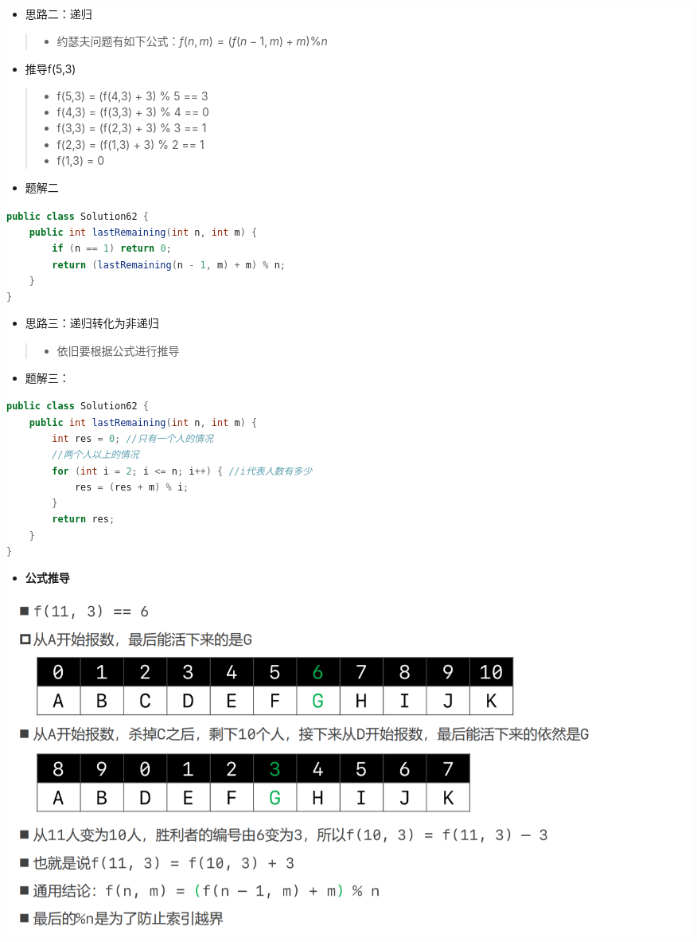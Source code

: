 - 思路二：递归

>- 约瑟夫问题有如下公式：${f(n,m)=(f(n-1,m)+m)\%n}$

- 推导f(5,3)

>- f(5,3) = (f(4,3) + 3) % 5 == 3
>- f(4,3)  = (f(3,3) + 3) % 4 == 0
>- f(3,3)  = (f(2,3) + 3) % 3 == 1
>- f(2,3)  = (f(1,3) + 3) % 2 == 1
>- f(1,3) = 0

- 题解二

```java
public class Solution62 {
    public int lastRemaining(int n, int m) {
        if (n == 1) return 0;
        return (lastRemaining(n - 1, m) + m) % n;
    }
}
```

- 思路三：递归转化为非递归

>- 依旧要根据公式进行推导

- 题解三：

```java
public class Solution62 {
    public int lastRemaining(int n, int m) {
        int res = 0; //只有一个人的情况
        //两个人以上的情况
        for (int i = 2; i <= n; i++) { //i代表人数有多少
            res = (res + m) % i;
        }
        return res;
    }
}
```

- **公式推导**

![image-20200707215629560](图片.assets/image-20200707215629560.png)

